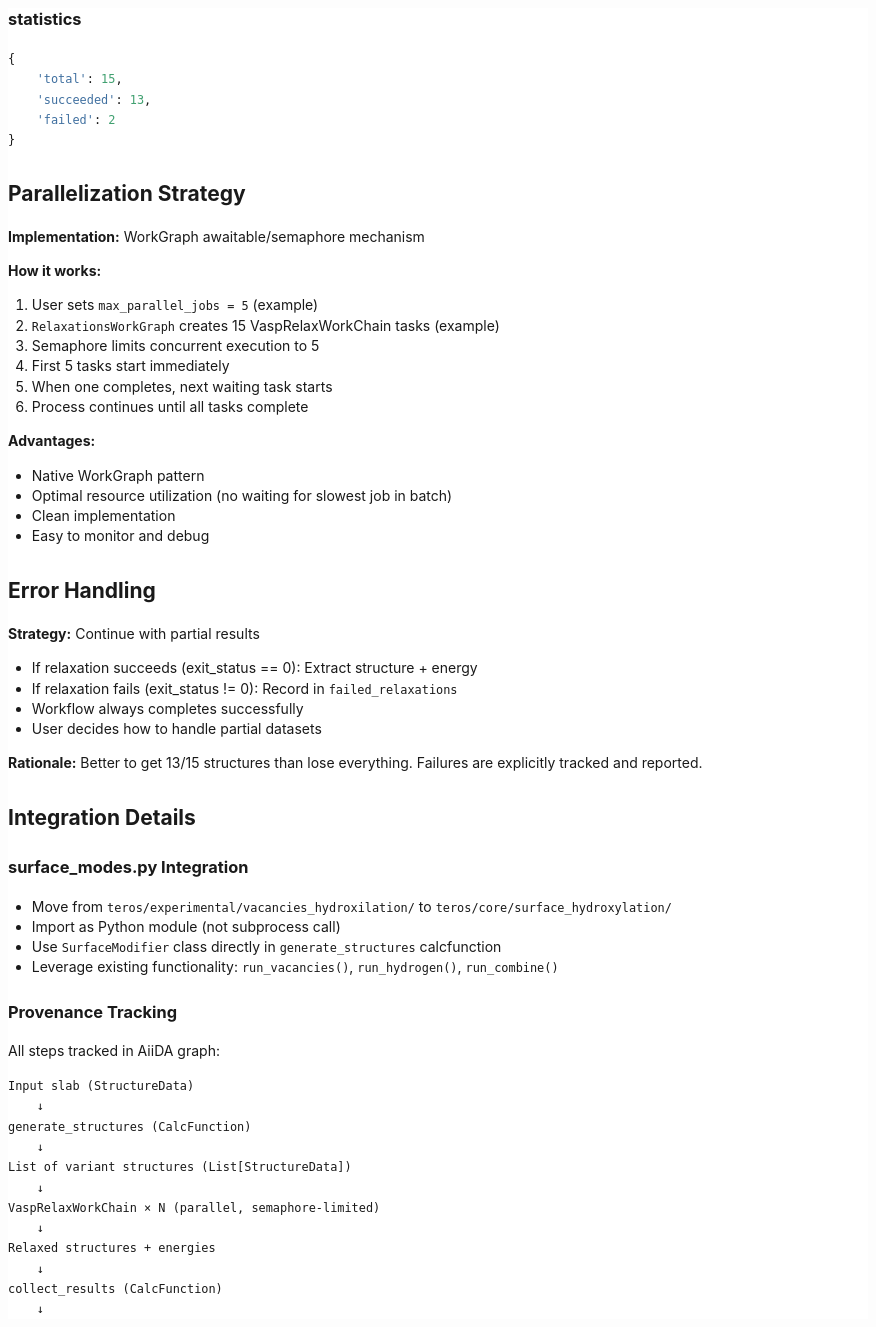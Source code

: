 ### statistics

```python
{
    'total': 15,
    'succeeded': 13,
    'failed': 2
}
```

## Parallelization Strategy

**Implementation:** WorkGraph awaitable/semaphore mechanism

**How it works:**
1. User sets `max_parallel_jobs = 5` (example)
2. `RelaxationsWorkGraph` creates 15 VaspRelaxWorkChain tasks (example)
3. Semaphore limits concurrent execution to 5
4. First 5 tasks start immediately
5. When one completes, next waiting task starts
6. Process continues until all tasks complete

**Advantages:**
- Native WorkGraph pattern
- Optimal resource utilization (no waiting for slowest job in batch)
- Clean implementation
- Easy to monitor and debug

## Error Handling

**Strategy:** Continue with partial results

- If relaxation succeeds (exit_status == 0): Extract structure + energy
- If relaxation fails (exit_status != 0): Record in `failed_relaxations`
- Workflow always completes successfully
- User decides how to handle partial datasets

**Rationale:** Better to get 13/15 structures than lose everything. Failures are explicitly tracked and reported.

## Integration Details

### surface_modes.py Integration

- Move from `teros/experimental/vacancies_hydroxilation/` to `teros/core/surface_hydroxylation/`
- Import as Python module (not subprocess call)
- Use `SurfaceModifier` class directly in `generate_structures` calcfunction
- Leverage existing functionality: `run_vacancies()`, `run_hydrogen()`, `run_combine()`

### Provenance Tracking

All steps tracked in AiiDA graph:
```
Input slab (StructureData)
    ↓
generate_structures (CalcFunction)
    ↓
List of variant structures (List[StructureData])
    ↓
VaspRelaxWorkChain × N (parallel, semaphore-limited)
    ↓
Relaxed structures + energies
    ↓
collect_results (CalcFunction)
    ↓
```